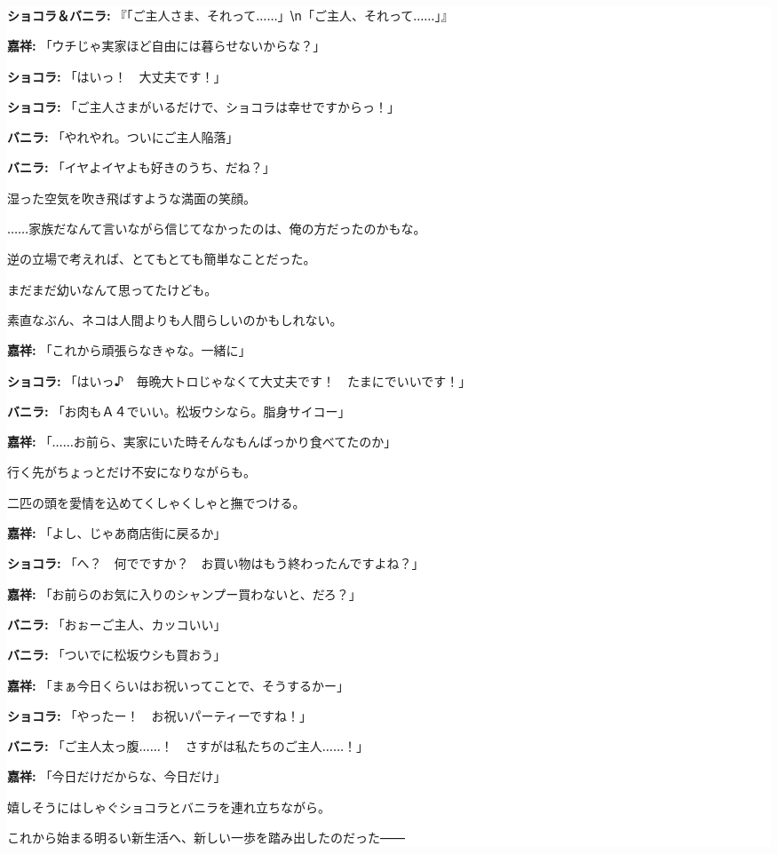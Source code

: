 **ショコラ＆バニラ:** 『「ご主人さま、それって……」\n「ご主人、それって……」』

**嘉祥:** 「ウチじゃ実家ほど自由には暮らせないからな？」

**ショコラ:** 「はいっ！　大丈夫です！」

**ショコラ:** 「ご主人さまがいるだけで、ショコラは幸せですからっ！」

**バニラ:** 「やれやれ。ついにご主人陥落」

**バニラ:** 「イヤよイヤよも好きのうち、だね？」

湿った空気を吹き飛ばすような満面の笑顔。

……家族だなんて言いながら信じてなかったのは、俺の方だったのかもな。

逆の立場で考えれば、とてもとても簡単なことだった。

まだまだ幼いなんて思ってたけども。

素直なぶん、ネコは人間よりも人間らしいのかもしれない。

**嘉祥:** 「これから頑張らなきゃな。一緒に」

**ショコラ:** 「はいっ♪　毎晩大トロじゃなくて大丈夫です！　たまにでいいです！」

**バニラ:** 「お肉もＡ４でいい。松坂ウシなら。脂身サイコー」

**嘉祥:** 「……お前ら、実家にいた時そんなもんばっかり食べてたのか」

行く先がちょっとだけ不安になりながらも。

二匹の頭を愛情を込めてくしゃくしゃと撫でつける。

**嘉祥:** 「よし、じゃあ商店街に戻るか」

**ショコラ:** 「へ？　何でですか？　お買い物はもう終わったんですよね？」

**嘉祥:** 「お前らのお気に入りのシャンプー買わないと、だろ？」

**バニラ:** 「おぉーご主人、カッコいい」

**バニラ:** 「ついでに松坂ウシも買おう」

**嘉祥:** 「まぁ今日くらいはお祝いってことで、そうするかー」

**ショコラ:** 「やったー！　お祝いパーティーですね！」

**バニラ:** 「ご主人太っ腹……！　さすがは私たちのご主人……！」

**嘉祥:** 「今日だけだからな、今日だけ」

嬉しそうにはしゃぐショコラとバニラを連れ立ちながら。

これから始まる明るい新生活へ、新しい一歩を踏み出したのだった――

